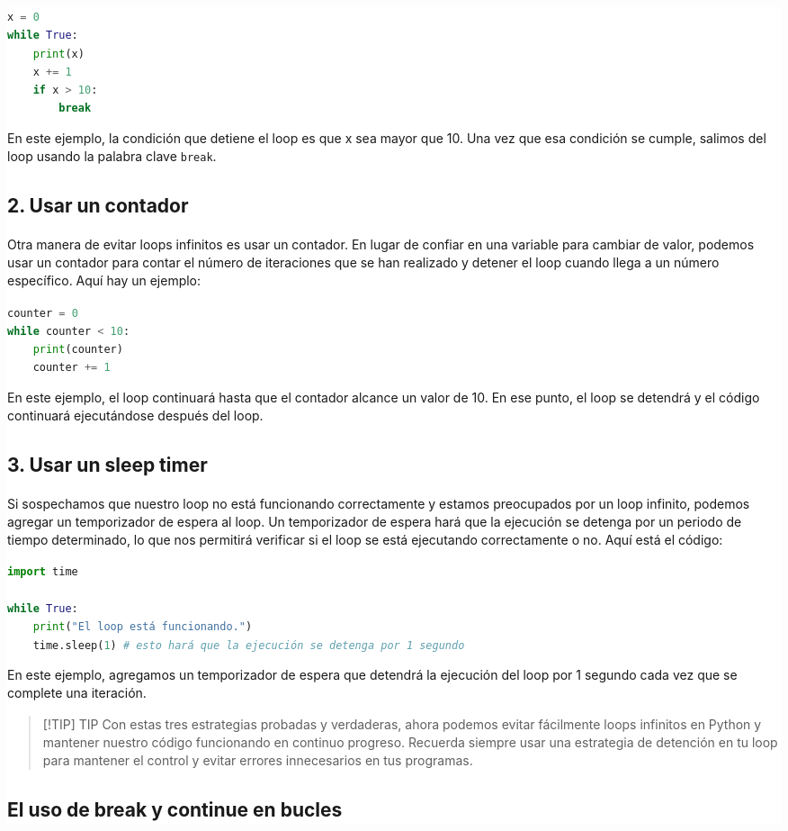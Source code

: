 ```python
x = 0
while True:
    print(x)
    x += 1
    if x > 10:
        break
```

En este ejemplo, la condición que detiene el loop es que x sea mayor que 10. Una vez que esa condición se cumple, salimos del loop usando la palabra clave `break`.

## 2. Usar un contador

Otra manera de evitar loops infinitos es usar un contador. En lugar de confiar en una variable para cambiar de valor, podemos usar un contador para contar el número de iteraciones que se han realizado y detener el loop cuando llega a un número específico. Aquí hay un ejemplo:

```python
counter = 0
while counter < 10:
    print(counter)
    counter += 1
```

En este ejemplo, el loop continuará hasta que el contador alcance un valor de 10. En ese punto, el loop se detendrá y el código continuará ejecutándose después del loop.

## 3. Usar un sleep timer

Si sospechamos que nuestro loop no está funcionando correctamente y estamos preocupados por un loop infinito, podemos agregar un temporizador de espera al loop. Un temporizador de espera hará que la ejecución se detenga por un periodo de tiempo determinado, lo que nos permitirá verificar si el loop se está ejecutando correctamente o no. Aquí está el código:

```python
import time

while True:
    print("El loop está funcionando.")
    time.sleep(1) # esto hará que la ejecución se detenga por 1 segundo
```

En este ejemplo, agregamos un temporizador de espera que detendrá la ejecución del loop por 1 segundo cada vez que se complete una iteración.

> [!TIP] TIP
> Con estas tres estrategias probadas y verdaderas, ahora podemos evitar fácilmente loops infinitos en Python y mantener nuestro código funcionando en continuo progreso. Recuerda siempre usar una estrategia de detención en tu loop para mantener el control y evitar errores innecesarios en tus programas.

## El uso de break y continue en bucles

